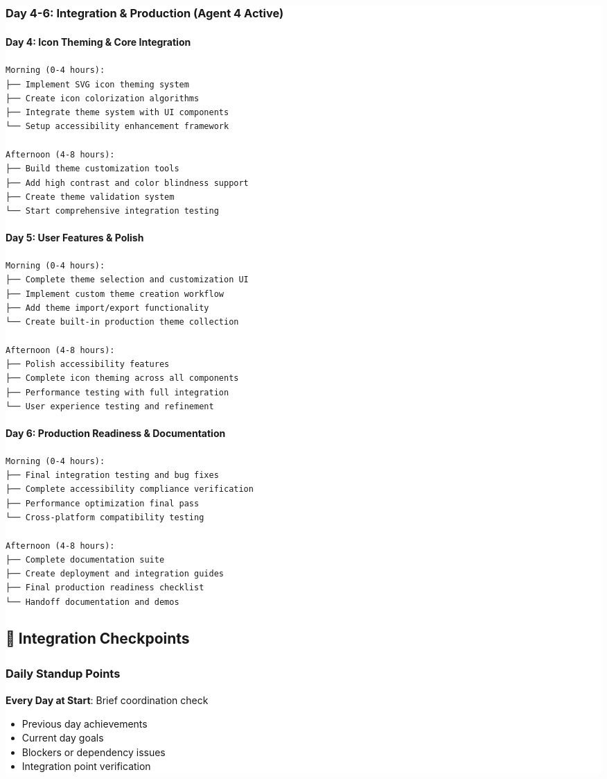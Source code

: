 ### Day 4-6: Integration & Production (Agent 4 Active)

#### Day 4: Icon Theming & Core Integration
```
Morning (0-4 hours):
├── Implement SVG icon theming system
├── Create icon colorization algorithms
├── Integrate theme system with UI components
└── Setup accessibility enhancement framework

Afternoon (4-8 hours):
├── Build theme customization tools
├── Add high contrast and color blindness support
├── Create theme validation system
└── Start comprehensive integration testing
```

#### Day 5: User Features & Polish
```
Morning (0-4 hours):
├── Complete theme selection and customization UI
├── Implement custom theme creation workflow
├── Add theme import/export functionality
└── Create built-in production theme collection

Afternoon (4-8 hours):
├── Polish accessibility features
├── Complete icon theming across all components
├── Performance testing with full integration
└── User experience testing and refinement
```

#### Day 6: Production Readiness & Documentation
```
Morning (0-4 hours):
├── Final integration testing and bug fixes
├── Complete accessibility compliance verification
├── Performance optimization final pass
└── Cross-platform compatibility testing

Afternoon (4-8 hours):
├── Complete documentation suite
├── Create deployment and integration guides
├── Final production readiness checklist
└── Handoff documentation and demos
```

## 🔄 Integration Checkpoints

### Daily Standup Points
**Every Day at Start**: Brief coordination check
- Previous day achievements
- Current day goals  
- Blockers or dependency issues
- Integration point verification
